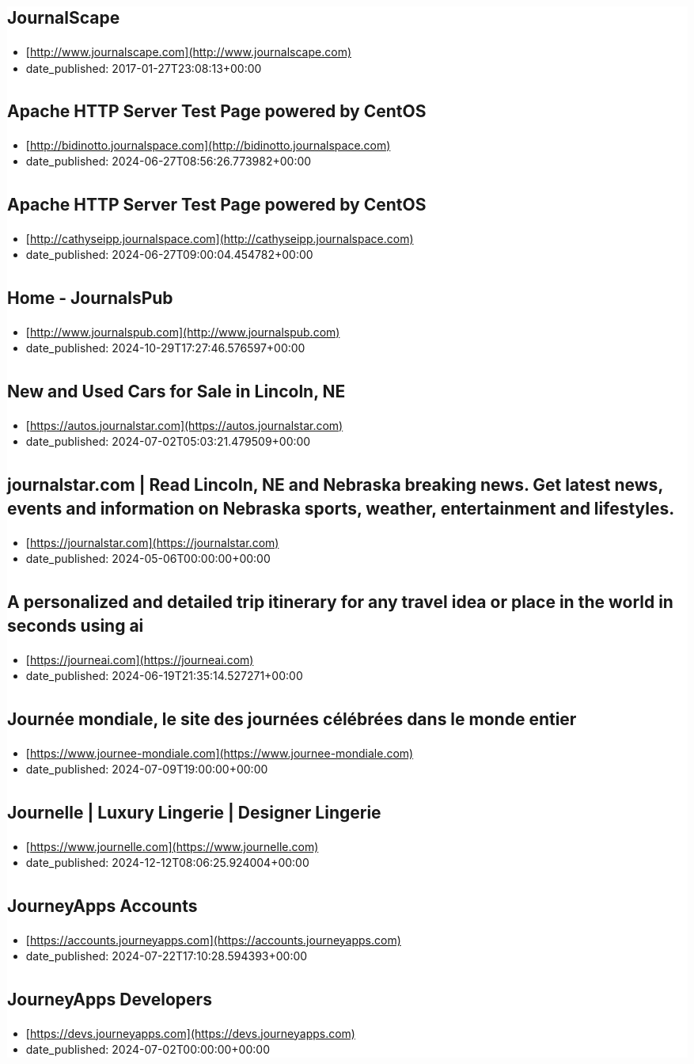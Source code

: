  ## JournalScape
 - [http://www.journalscape.com](http://www.journalscape.com)
 - date_published: 2017-01-27T23:08:13+00:00

 ## Apache HTTP Server Test Page powered by CentOS
 - [http://bidinotto.journalspace.com](http://bidinotto.journalspace.com)
 - date_published: 2024-06-27T08:56:26.773982+00:00

 ## Apache HTTP Server Test Page powered by CentOS
 - [http://cathyseipp.journalspace.com](http://cathyseipp.journalspace.com)
 - date_published: 2024-06-27T09:00:04.454782+00:00

 ## Home - JournalsPub
 - [http://www.journalspub.com](http://www.journalspub.com)
 - date_published: 2024-10-29T17:27:46.576597+00:00

 ## New and Used Cars for Sale in Lincoln, NE
 - [https://autos.journalstar.com](https://autos.journalstar.com)
 - date_published: 2024-07-02T05:03:21.479509+00:00

 ## journalstar.com | Read Lincoln, NE and Nebraska breaking news. Get latest news, events and information on Nebraska sports, weather, entertainment and lifestyles.
 - [https://journalstar.com](https://journalstar.com)
 - date_published: 2024-05-06T00:00:00+00:00

 ## A personalized and detailed trip itinerary for any travel idea or place in the world in seconds using ai
 - [https://journeai.com](https://journeai.com)
 - date_published: 2024-06-19T21:35:14.527271+00:00

 ## Journée mondiale, le site des journées célébrées dans le monde entier
 - [https://www.journee-mondiale.com](https://www.journee-mondiale.com)
 - date_published: 2024-07-09T19:00:00+00:00

 ## Journelle | Luxury Lingerie | Designer Lingerie
 - [https://www.journelle.com](https://www.journelle.com)
 - date_published: 2024-12-12T08:06:25.924004+00:00

 ## JourneyApps Accounts
 - [https://accounts.journeyapps.com](https://accounts.journeyapps.com)
 - date_published: 2024-07-22T17:10:28.594393+00:00

 ## JourneyApps Developers
 - [https://devs.journeyapps.com](https://devs.journeyapps.com)
 - date_published: 2024-07-02T00:00:00+00:00
